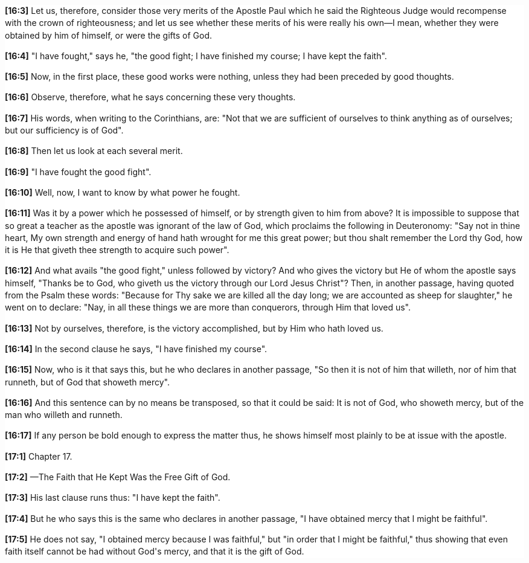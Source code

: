 **[16:3]** Let us, therefore, consider those very merits of the Apostle Paul which he said the Righteous Judge would recompense with the crown of righteousness; and let us see whether these merits of his were really his own—I mean, whether they were obtained by him of himself, or were the gifts of God.

**[16:4]** "I have fought," says he, "the good fight; I have finished my course; I have kept the faith".

**[16:5]** Now, in the first place, these good works were nothing, unless they had been preceded by good thoughts.

**[16:6]** Observe, therefore, what he says concerning these very thoughts.

**[16:7]** His words, when writing to the Corinthians, are: "Not that we are sufficient of ourselves to think anything as of ourselves; but our sufficiency is of God".

**[16:8]** Then let us look at each several merit.

**[16:9]** "I have fought the good fight".

**[16:10]** Well, now, I want to know by what power he fought.

**[16:11]** Was it by a power which he possessed of himself, or by strength given to him from above? It is impossible to suppose that so great a teacher as the apostle was ignorant of the law of God, which proclaims the following in Deuteronomy: "Say not in thine heart, My own strength and energy of hand hath wrought for me this great power; but thou shalt remember the Lord thy God, how it is He that giveth thee strength to acquire such power".

**[16:12]** And what avails "the good fight," unless followed by victory? And who gives the victory but He of whom the apostle says himself, "Thanks be to God, who giveth us the victory through our Lord Jesus Christ"? Then, in another passage, having quoted from the Psalm these words: "Because for Thy sake we are killed all the day long; we are accounted as sheep for slaughter," he went on to declare: "Nay, in all these things we are more than conquerors, through Him that loved us".

**[16:13]** Not by ourselves, therefore, is the victory accomplished, but by Him who hath loved us.

**[16:14]** In the second clause he says, "I have finished my course".

**[16:15]** Now, who is it that says this, but he who declares in another passage, "So then it is not of him that willeth, nor of him that runneth, but of God that showeth mercy".

**[16:16]** And this sentence can by no means be transposed, so that it could be said: It is not of God, who showeth mercy, but of the man who willeth and runneth.

**[16:17]** If any person be bold enough to express the matter thus, he shows himself most plainly to be at issue with the apostle.

**[17:1]** Chapter 17.

**[17:2]** —The Faith that He Kept Was the Free Gift of God.

**[17:3]** His last clause runs thus: "I have kept the faith".

**[17:4]** But he who says this is the same who declares in another passage, "I have obtained mercy that I might be faithful".

**[17:5]** He does not say, "I obtained mercy because I was faithful," but "in order that I might be faithful," thus showing that even faith itself cannot be had without God's mercy, and that it is the gift of God.
